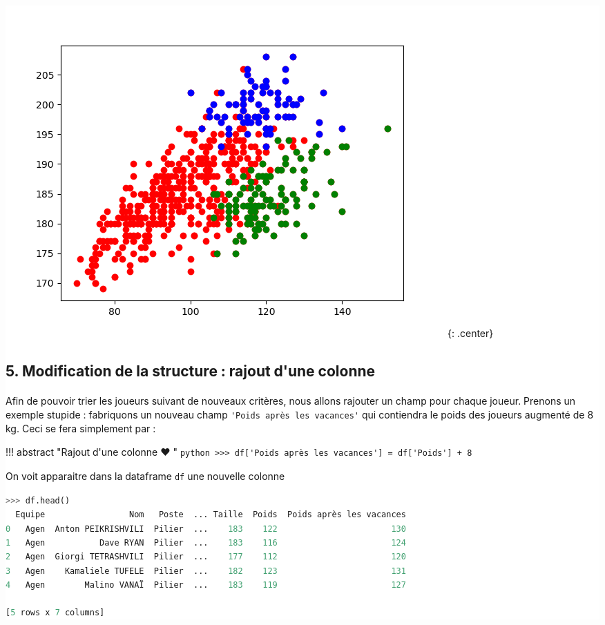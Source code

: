 ![image](data/ex4.png){: .center}
     
## 5. Modification de la structure : rajout d'une colonne

Afin de pouvoir trier les joueurs suivant de nouveaux critères, nous allons rajouter un champ pour chaque joueur.
Prenons un exemple stupide : fabriquons un nouveau champ `'Poids après les vacances'` qui contiendra le poids des joueurs augmenté de 8 kg. 
Ceci se fera simplement par :

!!! abstract "Rajout d'une colonne  :heart: "
    ```python
    >>> df['Poids après les vacances'] = df['Poids'] + 8
    ```

On voit apparaitre dans la dataframe ```df``` une nouvelle colonne
```python
>>> df.head()
  Equipe                 Nom   Poste  ... Taille  Poids  Poids après les vacances
0   Agen  Anton PEIKRISHVILI  Pilier  ...    183    122                       130
1   Agen           Dave RYAN  Pilier  ...    183    116                       124
2   Agen  Giorgi TETRASHVILI  Pilier  ...    177    112                       120
3   Agen    Kamaliele TUFELE  Pilier  ...    182    123                       131
4   Agen        Malino VANAÏ  Pilier  ...    183    119                       127

[5 rows x 7 columns]
```
